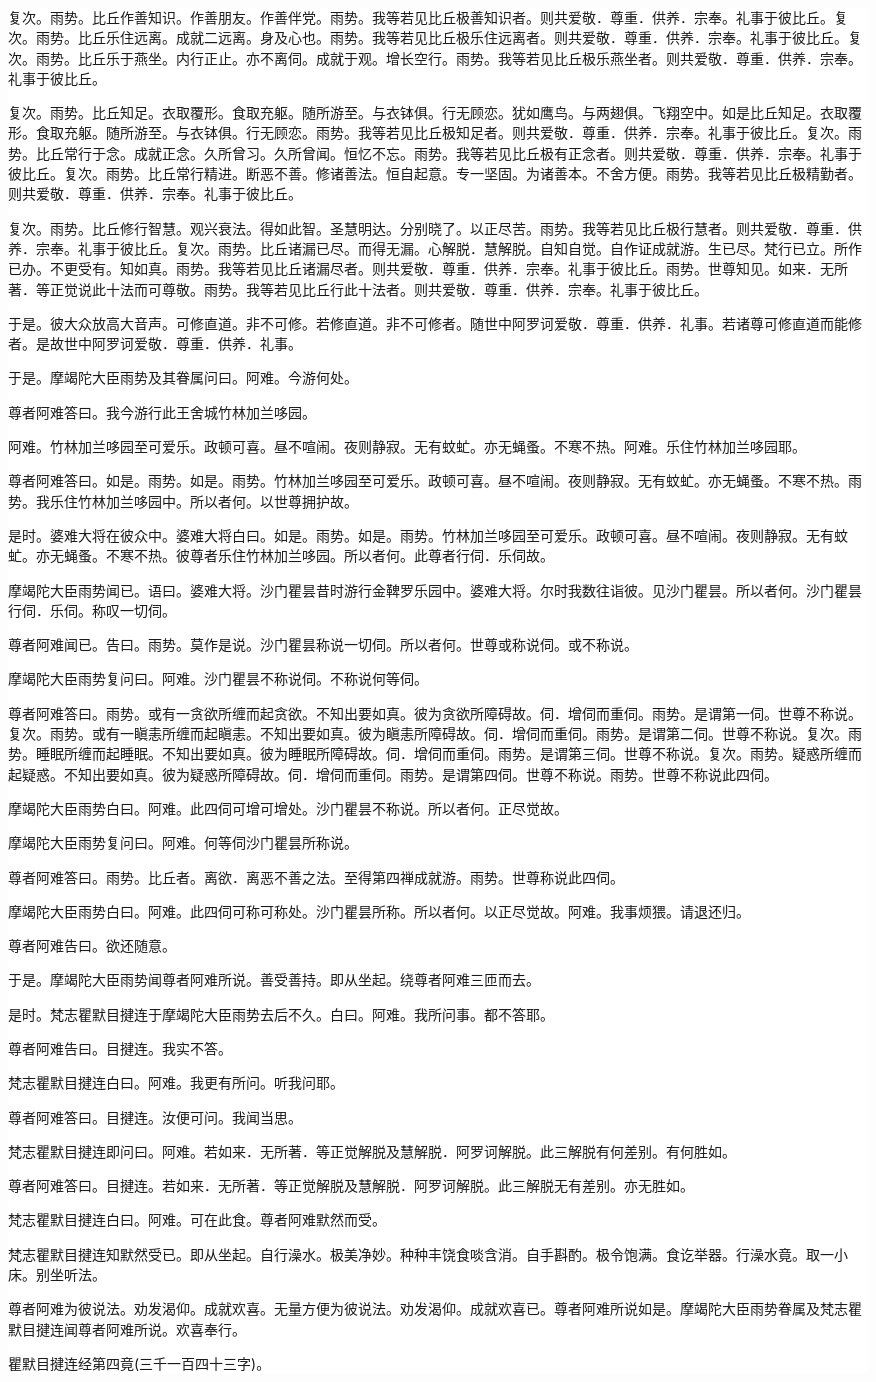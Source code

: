 复次。雨势。比丘作善知识。作善朋友。作善伴党。雨势。我等若见比丘极善知识者。则共爱敬．尊重．供养．宗奉。礼事于彼比丘。复次。雨势。比丘乐住远离。成就二远离。身及心也。雨势。我等若见比丘极乐住远离者。则共爱敬．尊重．供养．宗奉。礼事于彼比丘。复次。雨势。比丘乐于燕坐。内行正止。亦不离伺。成就于观。增长空行。雨势。我等若见比丘极乐燕坐者。则共爱敬．尊重．供养．宗奉。礼事于彼比丘。

复次。雨势。比丘知足。衣取覆形。食取充躯。随所游至。与衣钵俱。行无顾恋。犹如鹰鸟。与两翅俱。飞翔空中。如是比丘知足。衣取覆形。食取充躯。随所游至。与衣钵俱。行无顾恋。雨势。我等若见比丘极知足者。则共爱敬．尊重．供养．宗奉。礼事于彼比丘。复次。雨势。比丘常行于念。成就正念。久所曾习。久所曾闻。恒忆不忘。雨势。我等若见比丘极有正念者。则共爱敬．尊重．供养．宗奉。礼事于彼比丘。复次。雨势。比丘常行精进。断恶不善。修诸善法。恒自起意。专一坚固。为诸善本。不舍方便。雨势。我等若见比丘极精勤者。则共爱敬．尊重．供养．宗奉。礼事于彼比丘。

复次。雨势。比丘修行智慧。观兴衰法。得如此智。圣慧明达。分别晓了。以正尽苦。雨势。我等若见比丘极行慧者。则共爱敬．尊重．供养．宗奉。礼事于彼比丘。复次。雨势。比丘诸漏已尽。而得无漏。心解脱．慧解脱。自知自觉。自作证成就游。生已尽。梵行已立。所作已办。不更受有。知如真。雨势。我等若见比丘诸漏尽者。则共爱敬．尊重．供养．宗奉。礼事于彼比丘。雨势。世尊知见。如来．无所著．等正觉说此十法而可尊敬。雨势。我等若见比丘行此十法者。则共爱敬．尊重．供养．宗奉。礼事于彼比丘。

于是。彼大众放高大音声。可修直道。非不可修。若修直道。非不可修者。随世中阿罗诃爱敬．尊重．供养．礼事。若诸尊可修直道而能修者。是故世中阿罗诃爱敬．尊重．供养．礼事。

于是。摩竭陀大臣雨势及其眷属问曰。阿难。今游何处。

尊者阿难答曰。我今游行此王舍城竹林加兰哆园。

阿难。竹林加兰哆园至可爱乐。政顿可喜。昼不喧闹。夜则静寂。无有蚊虻。亦无蝇蚤。不寒不热。阿难。乐住竹林加兰哆园耶。

尊者阿难答曰。如是。雨势。如是。雨势。竹林加兰哆园至可爱乐。政顿可喜。昼不喧闹。夜则静寂。无有蚊虻。亦无蝇蚤。不寒不热。雨势。我乐住竹林加兰哆园中。所以者何。以世尊拥护故。

是时。婆难大将在彼众中。婆难大将白曰。如是。雨势。如是。雨势。竹林加兰哆园至可爱乐。政顿可喜。昼不喧闹。夜则静寂。无有蚊虻。亦无蝇蚤。不寒不热。彼尊者乐住竹林加兰哆园。所以者何。此尊者行伺．乐伺故。

摩竭陀大臣雨势闻已。语曰。婆难大将。沙门瞿昙昔时游行金鞞罗乐园中。婆难大将。尔时我数往诣彼。见沙门瞿昙。所以者何。沙门瞿昙行伺．乐伺。称叹一切伺。

尊者阿难闻已。告曰。雨势。莫作是说。沙门瞿昙称说一切伺。所以者何。世尊或称说伺。或不称说。

摩竭陀大臣雨势复问曰。阿难。沙门瞿昙不称说伺。不称说何等伺。

尊者阿难答曰。雨势。或有一贪欲所缠而起贪欲。不知出要如真。彼为贪欲所障碍故。伺．增伺而重伺。雨势。是谓第一伺。世尊不称说。复次。雨势。或有一瞋恚所缠而起瞋恚。不知出要如真。彼为瞋恚所障碍故。伺．增伺而重伺。雨势。是谓第二伺。世尊不称说。复次。雨势。睡眠所缠而起睡眠。不知出要如真。彼为睡眠所障碍故。伺．增伺而重伺。雨势。是谓第三伺。世尊不称说。复次。雨势。疑惑所缠而起疑惑。不知出要如真。彼为疑惑所障碍故。伺．增伺而重伺。雨势。是谓第四伺。世尊不称说。雨势。世尊不称说此四伺。

摩竭陀大臣雨势白曰。阿难。此四伺可增可增处。沙门瞿昙不称说。所以者何。正尽觉故。

摩竭陀大臣雨势复问曰。阿难。何等伺沙门瞿昙所称说。

尊者阿难答曰。雨势。比丘者。离欲．离恶不善之法。至得第四禅成就游。雨势。世尊称说此四伺。

摩竭陀大臣雨势白曰。阿难。此四伺可称可称处。沙门瞿昙所称。所以者何。以正尽觉故。阿难。我事烦猥。请退还归。

尊者阿难告曰。欲还随意。

于是。摩竭陀大臣雨势闻尊者阿难所说。善受善持。即从坐起。绕尊者阿难三匝而去。

是时。梵志瞿默目揵连于摩竭陀大臣雨势去后不久。白曰。阿难。我所问事。都不答耶。

尊者阿难告曰。目揵连。我实不答。

梵志瞿默目揵连白曰。阿难。我更有所问。听我问耶。

尊者阿难答曰。目揵连。汝便可问。我闻当思。

梵志瞿默目揵连即问曰。阿难。若如来．无所著．等正觉解脱及慧解脱．阿罗诃解脱。此三解脱有何差别。有何胜如。

尊者阿难答曰。目揵连。若如来．无所著．等正觉解脱及慧解脱．阿罗诃解脱。此三解脱无有差别。亦无胜如。

梵志瞿默目揵连白曰。阿难。可在此食。尊者阿难默然而受。

梵志瞿默目揵连知默然受已。即从坐起。自行澡水。极美净妙。种种丰饶食啖含消。自手斟酌。极令饱满。食讫举器。行澡水竟。取一小床。别坐听法。

尊者阿难为彼说法。劝发渴仰。成就欢喜。无量方便为彼说法。劝发渴仰。成就欢喜已。尊者阿难所说如是。摩竭陀大臣雨势眷属及梵志瞿默目揵连闻尊者阿难所说。欢喜奉行。

瞿默目揵连经第四竟(三千一百四十三字)。
